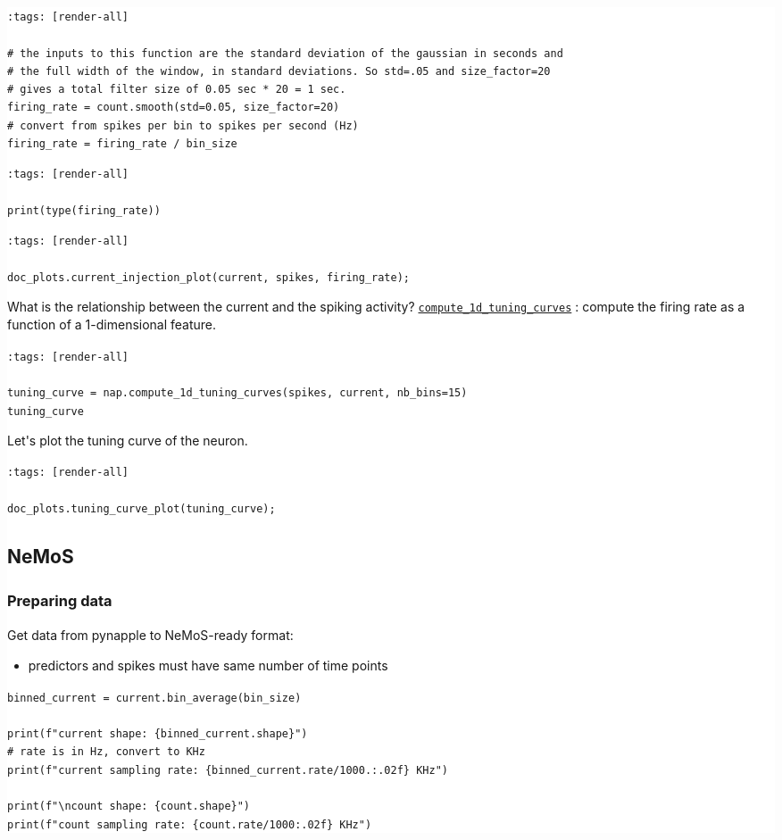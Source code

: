 ```{code-cell} ipython3
:tags: [render-all]

# the inputs to this function are the standard deviation of the gaussian in seconds and
# the full width of the window, in standard deviations. So std=.05 and size_factor=20
# gives a total filter size of 0.05 sec * 20 = 1 sec.
firing_rate = count.smooth(std=0.05, size_factor=20)
# convert from spikes per bin to spikes per second (Hz)
firing_rate = firing_rate / bin_size
```
```{code-cell} ipython3
:tags: [render-all]

print(type(firing_rate))
```
```{code-cell} ipython3
:tags: [render-all]

doc_plots.current_injection_plot(current, spikes, firing_rate);
```

What is the relationship between the current and the spiking activity?
[`compute_1d_tuning_curves`](https://pynapple.org/generated/pynapple.process.tuning_curves.html#pynapple.process.tuning_curves.compute_1d_tuning_curves) : compute the firing rate as a function of a 1-dimensional feature.

```{code-cell} ipython3
:tags: [render-all]

tuning_curve = nap.compute_1d_tuning_curves(spikes, current, nb_bins=15)
tuning_curve
```

Let's plot the tuning curve of the neuron.

```{code-cell} ipython3
:tags: [render-all]

doc_plots.tuning_curve_plot(tuning_curve);
```
## NeMoS 
### Preparing data

Get data from pynapple to NeMoS-ready format:

- predictors and spikes must have same number of time points

```{code-cell} ipython3
binned_current = current.bin_average(bin_size)

print(f"current shape: {binned_current.shape}")
# rate is in Hz, convert to KHz
print(f"current sampling rate: {binned_current.rate/1000.:.02f} KHz")

print(f"\ncount shape: {count.shape}")
print(f"count sampling rate: {count.rate/1000:.02f} KHz")
```
